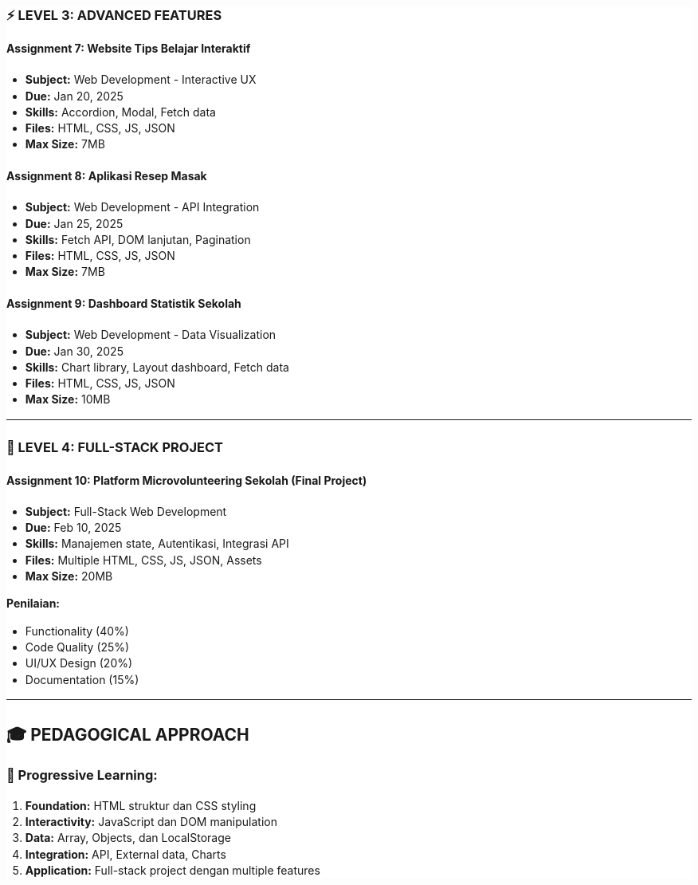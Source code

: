 
### **⚡ LEVEL 3: ADVANCED FEATURES**

#### **Assignment 7: Website Tips Belajar Interaktif**
- **Subject:** Web Development - Interactive UX
- **Due:** Jan 20, 2025
- **Skills:** Accordion, Modal, Fetch data
- **Files:** HTML, CSS, JS, JSON
- **Max Size:** 7MB

#### **Assignment 8: Aplikasi Resep Masak**
- **Subject:** Web Development - API Integration
- **Due:** Jan 25, 2025
- **Skills:** Fetch API, DOM lanjutan, Pagination
- **Files:** HTML, CSS, JS, JSON
- **Max Size:** 7MB

#### **Assignment 9: Dashboard Statistik Sekolah**
- **Subject:** Web Development - Data Visualization
- **Due:** Jan 30, 2025
- **Skills:** Chart library, Layout dashboard, Fetch data
- **Files:** HTML, CSS, JS, JSON
- **Max Size:** 10MB

---

### **🚀 LEVEL 4: FULL-STACK PROJECT**

#### **Assignment 10: Platform Microvolunteering Sekolah (Final Project)**
- **Subject:** Full-Stack Web Development
- **Due:** Feb 10, 2025
- **Skills:** Manajemen state, Autentikasi, Integrasi API
- **Files:** Multiple HTML, CSS, JS, JSON, Assets
- **Max Size:** 20MB

**Penilaian:**
- Functionality (40%)
- Code Quality (25%)
- UI/UX Design (20%)  
- Documentation (15%)

---

## 🎓 **PEDAGOGICAL APPROACH**

### **🔄 Progressive Learning:**
1. **Foundation:** HTML struktur dan CSS styling
2. **Interactivity:** JavaScript dan DOM manipulation
3. **Data:** Array, Objects, dan LocalStorage
4. **Integration:** API, External data, Charts
5. **Application:** Full-stack project dengan multiple features
